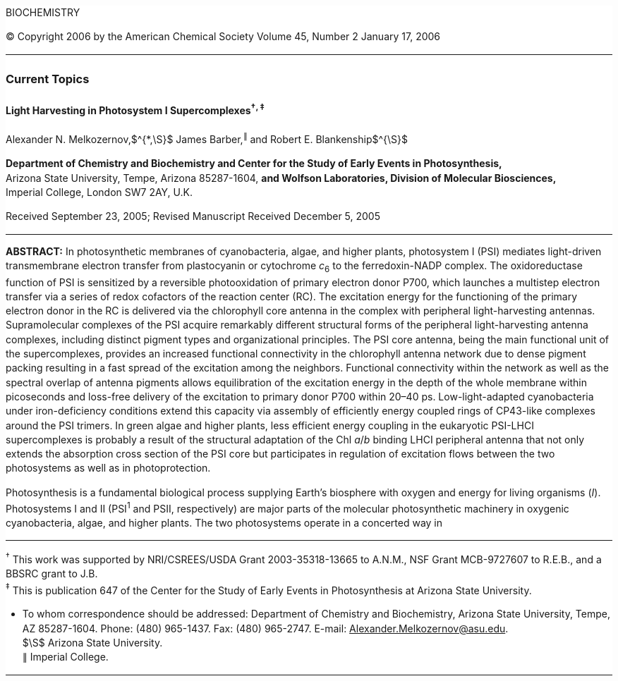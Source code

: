 
BIOCHEMISTRY

© Copyright 2006 by the American Chemical Society          Volume 45, Number 2          January 17, 2006

---

### Current Topics

#### Light Harvesting in Photosystem I Supercomplexes$^{†,\ddagger}$

Alexander N. Melkozernov,$^{*,\S}$ James Barber,$^{\|}$ and Robert E. Blankenship$^{\S}$

**Department of Chemistry and Biochemistry and Center for the Study of Early Events in Photosynthesis,**  
Arizona State University, Tempe, Arizona 85287-1604, **and Wolfson Laboratories, Division of Molecular Biosciences,**  
Imperial College, London SW7 2AY, U.K.

Received September 23, 2005; Revised Manuscript Received December 5, 2005

---

**ABSTRACT:** In photosynthetic membranes of cyanobacteria, algae, and higher plants, photosystem I (PSI) mediates light-driven transmembrane electron transfer from plastocyanin or cytochrome $c_{6}$ to the ferredoxin-NADP complex. The oxidoreductase function of PSI is sensitized by a reversible photooxidation of primary electron donor P700, which launches a multistep electron transfer via a series of redox cofactors of the reaction center (RC). The excitation energy for the functioning of the primary electron donor in the RC is delivered via the chlorophyll core antenna in the complex with peripheral light-harvesting antennas. Supramolecular complexes of the PSI acquire remarkably different structural forms of the peripheral light-harvesting antenna complexes, including distinct pigment types and organizational principles. The PSI core antenna, being the main functional unit of the supercomplexes, provides an increased functional connectivity in the chlorophyll antenna network due to dense pigment packing resulting in a fast spread of the excitation among the neighbors. Functional connectivity within the network as well as the spectral overlap of antenna pigments allows equilibration of the excitation energy in the depth of the whole membrane within picoseconds and loss-free delivery of the excitation to primary donor P700 within 20–40 ps. Low-light-adapted cyanobacteria under iron-deficiency conditions extend this capacity via assembly of efficiently energy coupled rings of CP43-like complexes around the PSI trimers. In green algae and higher plants, less efficient energy coupling in the eukaryotic PSI-LHCI supercomplexes is probably a result of the structural adaptation of the Chl $a/b$ binding LHCI peripheral antenna that not only extends the absorption cross section of the PSI core but participates in regulation of excitation flows between the two photosystems as well as in photoprotection.

Photosynthesis is a fundamental biological process supplying Earth’s biosphere with oxygen and energy for living organisms $(I)$. Photosystems I and II (PSI$^{1}$ and PSII, respectively) are major parts of the molecular photosynthetic machinery in oxygenic cyanobacteria, algae, and higher plants. The two photosystems operate in a concerted way in

---

$^{†}$ This work was supported by NRI/CSREES/USDA Grant 2003-35318-13665 to A.N.M., NSF Grant MCB-9727607 to R.E.B., and a BBSRC grant to J.B.  
$^{\ddagger}$ This is publication 647 of the Center for the Study of Early Events in Photosynthesis at Arizona State University.  
* To whom correspondence should be addressed: Department of Chemistry and Biochemistry, Arizona State University, Tempe, AZ 85287-1604. Phone: (480) 965-1437. Fax: (480) 965-2747. E-mail: Alexander.Melkozernov@asu.edu.  
$\S$ Arizona State University.  
$\|$ Imperial College.

---
